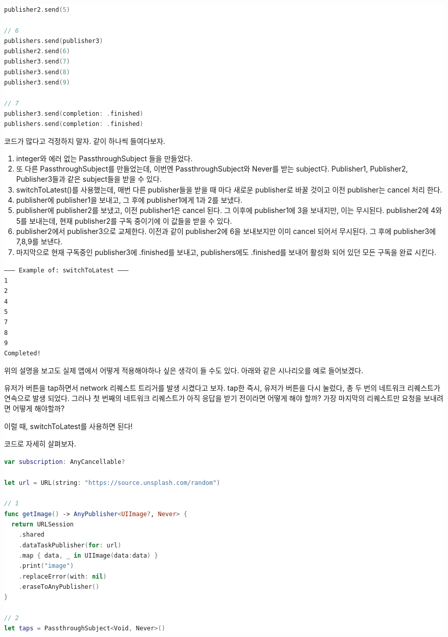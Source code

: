~~~swift
publisher2.send(5)

// 6
publishers.send(publisher3)
publisher2.send(6)
publisher3.send(7)
publisher3.send(8)
publisher3.send(9)

// 7
publisher3.send(completion: .finished)
publishers.send(completion: .finished)
~~~

코드가 많다고 걱정하지 말자. 같이 하나씩 들여다보자.

1. integer와 에러 없는 PassthroughSubject 들을 만들었다.
2. 또 다른 PassthroughSubject를 만들었는데, 이번엔 PassthroughSubject와 Never를 받는 subject다. Publisher1, Publisher2, Publisher3들과 같은 subject들을 받을 수 있다.
3. switchToLatest()를 사용했는데, 매번 다른 publisher들을 받을 때 마다 새로운 publisher로 바꿀 것이고 이전 publisher는 cancel 처리 한다.
4. publisher에 publisher1을 보내고, 그 후에 publisher1에게 1과 2를 보냈다.
5. publisher에 publisher2를 보냈고, 이전 publisher1은 cancel 된다. 그 이후에 publisher1에 3을 보내지만, 이는 무시된다. publisher2에 4와 5를 보내는데, 현재 publisher2를 구독 중이기에 이 값들을 받을 수 있다.
6. publisher2에서 publisher3으로 교체한다. 이전과 같이 publisher2에 6을 보내보지만 이미 cancel 되어서 무시된다. 그 후에 publisher3에 7,8,9를 보낸다.
7. 마지막으로 현재 구독중인 publisher3에 .finished를 보내고, publishers에도 .finished를 보내어 활성화 되어 있던 모든 구독을 완료 시킨다.

~~~
——— Example of: switchToLatest ———
1
2
4
5
7
8
9
Completed!
~~~

위의 설명을 보고도 실제 앱에서 어떻게 적용해야하나 싶은 생각이 들 수도 있다. 아래와 같은 시나리오를 예로 들어보겠다.

유저가 버튼을 tap하면서 network 리퀘스트 트리거를 발생 시켰다고 보자. tap한 즉시, 유저가 버튼을 다시 눌렀다, 총 두 번의 네트워크 리퀘스트가 연속으로 발생 되었다. 그러나 첫 번째의 네트워크 리퀘스트가 아직 응답을 받기 전이라면 어떻게 해야 할까? 가장 마지막의 리퀘스트만 요청을 보내려면 어떻게 해야할까? 

이럴 때, switchToLatest를 사용하면 된다!

코드로 자세히 살펴보자.

~~~swift
var subscription: AnyCancellable?

let url = URL(string: "https://source.unsplash.com/random")

// 1 
func getImage() -> AnyPublisher<UIImage?, Never> { 
  return URLSession
  	.shared
  	.dataTaskPublisher(for: url)
  	.map { data, _ in UIImage(data:data) }
  	.print("image")
  	.replaceError(with: nil)
  	.eraseToAnyPublisher()
}

// 2
let taps = PassthroughSubject<Void, Never>()
~~~
